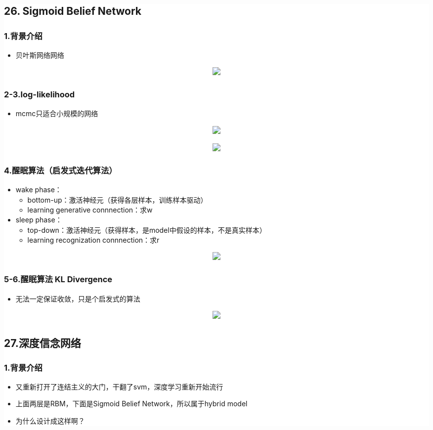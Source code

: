 ## 26. Sigmoid Belief Network

### 1.背景介绍

- 贝叶斯网络网络

<p align="center">
  <img src="https://gitee.com/echisenyang/GiteeForUpicUse/raw/master/uPic/bMY4N6.jpg" style="zoom:100%" />
</p>

### 2-3.log-likelihood

- mcmc只适合小规模的网络

<p align="center">
  <img src="https://gitee.com/echisenyang/GiteeForUpicUse/raw/master/uPic/99h4Lh.jpg" style="zoom:100%" />
</p>

<p align="center">
  <img src="https://gitee.com/echisenyang/GiteeForUpicUse/raw/master/uPic/Z7urwK.jpg" style="zoom:100%" />
</p>

### 4.醒眠算法（启发式迭代算法）

- wake phase：
  - bottom-up：激活神经元（获得各层样本，训练样本驱动）
  - learning generative connnection：求w
- sleep phase：
  - top-down：激活神经元（获得样本，是model中假设的样本，不是真实样本）
  - learning recognization connnection：求r

<p align="center">
  <img src="https://gitee.com/echisenyang/GiteeForUpicUse/raw/master/uPic/mBwDWf.jpg" style="zoom:100%" />
</p>

### 5-6.醒眠算法 KL Divergence

- 无法一定保证收敛，只是个启发式的算法

<p align="center">
  <img src="https://gitee.com/echisenyang/GiteeForUpicUse/raw/master/uPic/nY3hRS.jpg" style="zoom:100%" />
</p>

## 27.深度信念网络

### 1.背景介绍

- 又重新打开了连结主义的大门，干翻了svm，深度学习重新开始流行

- 上面两层是RBM，下面是Sigmoid Belief Network，所以属于hybrid model
- 为什么设计成这样啊？
